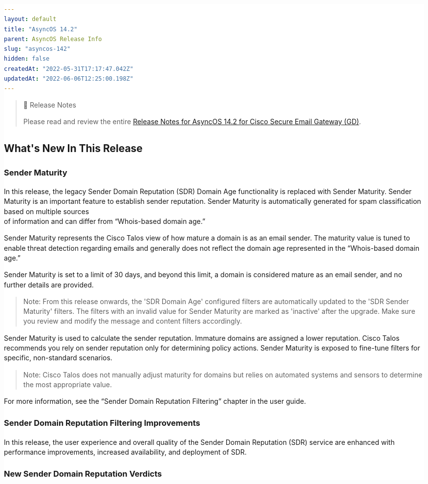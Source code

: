 ```yaml
---
layout: default
title: "AsyncOS 14.2"
parent: AsyncOS Release Info
slug: "asyncos-142"
hidden: false
createdAt: "2022-05-31T17:17:47.042Z"
updatedAt: "2022-06-06T12:25:00.198Z"
---
```

> 📘 Release Notes
> 
> Please read and review the entire [Release Notes for AsyncOS 14.2 for Cisco Secure Email Gateway (GD)](https://www.cisco.com/c/dam/en/us/td/docs/security/esa/esa14-2/release_notes/Secure_Email_14-2_Release_Notes.pdf).

What's New In This Release
--------------------------

### Sender Maturity

In this release, the legacy Sender Domain Reputation (SDR) Domain Age functionality is replaced with Sender Maturity. Sender Maturity is an important feature to establish sender reputation. Sender Maturity is automatically generated for spam classification based on multiple sources  
of information and can differ from “Whois-based domain age.”

Sender Maturity represents the Cisco Talos view of how mature a domain is as an email sender. The maturity value is tuned to enable threat detection regarding emails and generally does not reflect the domain age represented in the “Whois-based domain age.”

Sender Maturity is set to a limit of 30 days, and beyond this limit, a domain is considered mature as an email sender, and no further details are provided.

> Note: From this release onwards, the 'SDR Domain Age' configured filters are automatically updated to the 'SDR Sender Maturity' filters. The filters with an invalid value for Sender Maturity are marked as 'inactive' after the upgrade. Make sure you review and modify the message and content filters accordingly.

Sender Maturity is used to calculate the sender reputation. Immature domains are assigned a lower reputation. Cisco Talos recommends you rely on sender reputation only for determining policy actions. Sender Maturity is exposed to fine-tune filters for specific, non-standard scenarios.

> Note: Cisco Talos does not manually adjust maturity for domains but relies on automated systems and sensors to determine the most appropriate value.

For more information, see the “Sender Domain Reputation Filtering” chapter in the user guide.

### Sender Domain Reputation Filtering Improvements

In this release, the user experience and overall quality of the Sender Domain Reputation (SDR) service are enhanced with performance improvements, increased availability, and deployment of SDR.

### New Sender Domain Reputation Verdicts
